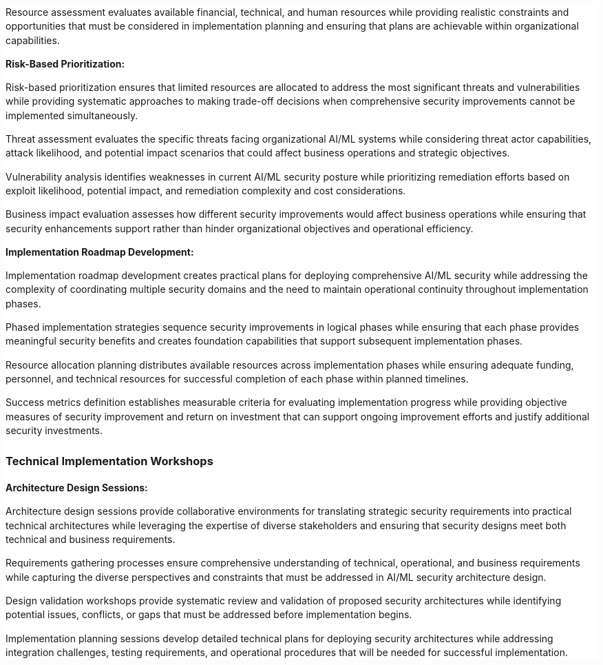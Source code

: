 Resource assessment evaluates available financial, technical, and human resources while providing realistic constraints and opportunities that must be considered in implementation planning and ensuring that plans are achievable within organizational capabilities.

**Risk-Based Prioritization:**

Risk-based prioritization ensures that limited resources are allocated to address the most significant threats and vulnerabilities while providing systematic approaches to making trade-off decisions when comprehensive security improvements cannot be implemented simultaneously.

Threat assessment evaluates the specific threats facing organizational AI/ML systems while considering threat actor capabilities, attack likelihood, and potential impact scenarios that could affect business operations and strategic objectives.

Vulnerability analysis identifies weaknesses in current AI/ML security posture while prioritizing remediation efforts based on exploit likelihood, potential impact, and remediation complexity and cost considerations.

Business impact evaluation assesses how different security improvements would affect business operations while ensuring that security enhancements support rather than hinder organizational objectives and operational efficiency.

**Implementation Roadmap Development:**

Implementation roadmap development creates practical plans for deploying comprehensive AI/ML security while addressing the complexity of coordinating multiple security domains and the need to maintain operational continuity throughout implementation phases.

Phased implementation strategies sequence security improvements in logical phases while ensuring that each phase provides meaningful security benefits and creates foundation capabilities that support subsequent implementation phases.

Resource allocation planning distributes available resources across implementation phases while ensuring adequate funding, personnel, and technical resources for successful completion of each phase within planned timelines.

Success metrics definition establishes measurable criteria for evaluating implementation progress while providing objective measures of security improvement and return on investment that can support ongoing improvement efforts and justify additional security investments.

### Technical Implementation Workshops

**Architecture Design Sessions:**

Architecture design sessions provide collaborative environments for translating strategic security requirements into practical technical architectures while leveraging the expertise of diverse stakeholders and ensuring that security designs meet both technical and business requirements.

Requirements gathering processes ensure comprehensive understanding of technical, operational, and business requirements while capturing the diverse perspectives and constraints that must be addressed in AI/ML security architecture design.

Design validation workshops provide systematic review and validation of proposed security architectures while identifying potential issues, conflicts, or gaps that must be addressed before implementation begins.

Implementation planning sessions develop detailed technical plans for deploying security architectures while addressing integration challenges, testing requirements, and operational procedures that will be needed for successful implementation.

